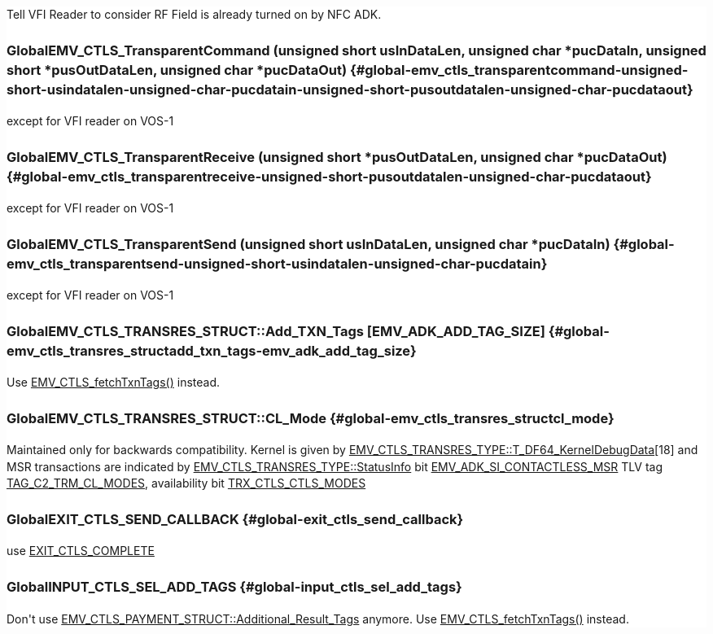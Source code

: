 Tell VFI Reader to consider RF Field is already turned on by NFC ADK.

### GlobalEMV_CTLS_TransparentCommand (unsigned short usInDataLen, unsigned char \*pucDataIn, unsigned short \*pusOutDataLen, unsigned char \*pucDataOut) {#global-emv_ctls_transparentcommand-unsigned-short-usindatalen-unsigned-char-pucdatain-unsigned-short-pusoutdatalen-unsigned-char-pucdataout}

except for VFI reader on VOS-1

### GlobalEMV_CTLS_TransparentReceive (unsigned short \*pusOutDataLen, unsigned char \*pucDataOut) {#global-emv_ctls_transparentreceive-unsigned-short-pusoutdatalen-unsigned-char-pucdataout}

except for VFI reader on VOS-1

### GlobalEMV_CTLS_TransparentSend (unsigned short usInDataLen, unsigned char \*pucDataIn) {#global-emv_ctls_transparentsend-unsigned-short-usindatalen-unsigned-char-pucdatain}

except for VFI reader on VOS-1

### GlobalEMV_CTLS_TRANSRES_STRUCT::Add_TXN_Tags \[EMV_ADK_ADD_TAG_SIZE\] {#global-emv_ctls_transres_structadd_txn_tags-emv_adk_add_tag_size}

Use <a href="group___f_u_n_c___f_l_o_w.md#ga8c9f0640ed818c3dc19da528f5f0b406">EMV_CTLS_fetchTxnTags()</a> instead.

### GlobalEMV_CTLS_TRANSRES_STRUCT::CL_Mode {#global-emv_ctls_transres_structcl_mode}

Maintained only for backwards compatibility. Kernel is given by <a href="group___d_e_f___f_l_o_w___o_u_t_p_u_t.md#a558a9d3945e1233063c57d26a329ad55">EMV_CTLS_TRANSRES_TYPE::T_DF64_KernelDebugData</a>\[18\] and MSR transactions are indicated by <a href="group___d_e_f___f_l_o_w___o_u_t_p_u_t.md#a89b6ee4a99c6f75514d803b0098aa2ed">EMV_CTLS_TRANSRES_TYPE::StatusInfo</a> bit <a href="group___s_t_a_t_u_s___i_n_f_o.md#ga5a5eb8b54a6ada0ee197dff969a8e77e">EMV_ADK_SI_CONTACTLESS_MSR</a>
TLV tag <a href="group___v_e_r_i___t_a_g_s.md#gaa66039efd92d9d68efc76d60ed6bfef5">TAG_C2_TRM_CL_MODES</a>, availability bit <a href="group___d_e_f___d_f61.md#ga9a1d5ecdb5ea20b68b2681a9d0926759">TRX_CTLS_CTLS_MODES</a>

### GlobalEXIT_CTLS_SEND_CALLBACK {#global-exit_ctls_send_callback}

use <a href="group___e_x_i_t___f_w___o_p_t_i_o_n_s.md#ga2d511cd481102b916dd4025d6064a8ea">EXIT_CTLS_COMPLETE</a>

### GlobalINPUT_CTLS_SEL_ADD_TAGS {#global-input_ctls_sel_add_tags}

Don\'t use <a href="group___d_e_f___f_l_o_w___i_n_p_u_t.md#ac99d6e6b09a0e3fcbe4d2ec8336a30e2">EMV_CTLS_PAYMENT_STRUCT::Additional_Result_Tags</a> anymore. Use <a href="group___f_u_n_c___f_l_o_w.md#ga8c9f0640ed818c3dc19da528f5f0b406">EMV_CTLS_fetchTxnTags()</a> instead.
